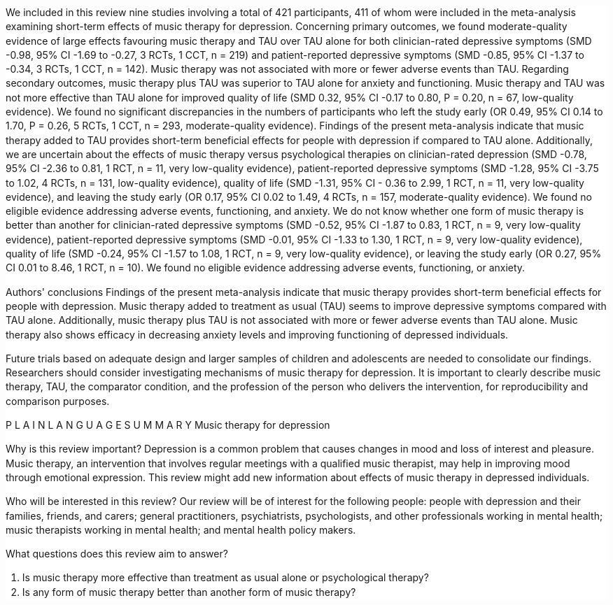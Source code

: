 We included in this review nine studies involving a total of 421 participants, 411 of whom were included in the meta-analysis examining short-term effects of music therapy for depression. Concerning primary outcomes, we found moderate-quality evidence of large effects favouring music therapy and TAU over TAU alone for both clinician-rated depressive symptoms (SMD -0.98, 95% CI -1.69 to -0.27, 3 RCTs, 1 CCT, n = 219) and patient-reported depressive symptoms (SMD -0.85, 95% CI -1.37 to -0.34, 3 RCTs, 1 CCT, n = 142). Music therapy was not associated with more or fewer adverse events than TAU. Regarding secondary outcomes, music therapy plus TAU was superior to TAU alone for anxiety and functioning. Music therapy and TAU was not more effective than TAU alone for improved quality of life (SMD 0.32, 95% CI -0.17 to 0.80, P = 0.20, n = 67, low-quality evidence). We found no significant discrepancies in the numbers of participants who left the study early (OR 0.49, 95% CI 0.14 to 1.70, P = 0.26, 5 RCTs, 1 CCT, n = 293, moderate-quality evidence). Findings of the present meta-analysis indicate that music therapy added to TAU provides short-term beneficial effects for people with depression if compared to TAU alone. Additionally, we are uncertain about the effects of music therapy versus psychological therapies on clinician-rated depression (SMD -0.78, 95% CI -2.36 to 0.81, 1 RCT, n = 11, very low-quality evidence), patient-reported depressive symptoms (SMD -1.28, 95% CI -3.75 to 1.02, 4 RCTs, n = 131, low-quality evidence), quality of life (SMD -1.31, 95% CI - 0.36 to 2.99, 1 RCT, n = 11, very low-quality evidence), and leaving the study early (OR 0.17, 95% CI 0.02 to 1.49, 4 RCTs, n = 157, moderate-quality evidence). We found no eligible evidence addressing adverse events, functioning, and anxiety. We do not know whether one form of music therapy is better than another for clinician-rated depressive symptoms (SMD -0.52, 95% CI -1.87 to 0.83, 1 RCT, n = 9, very low-quality evidence), patient-reported depressive symptoms (SMD -0.01, 95% CI -1.33 to 1.30, 1 RCT, n = 9, very low-quality evidence), quality of life (SMD -0.24, 95% CI -1.57 to 1.08, 1 RCT, n = 9, very low-quality evidence), or leaving the study early (OR 0.27, 95% CI 0.01 to 8.46, 1 RCT, n = 10). We found no eligible evidence addressing adverse events, functioning, or anxiety.

Authors' conclusions
Findings of the present meta-analysis indicate that music therapy provides short-term beneficial effects for people with depression. Music therapy added to treatment as usual (TAU) seems to improve depressive symptoms compared with TAU alone. Additionally, music therapy plus TAU is not associated with more or fewer adverse events than TAU alone. Music therapy also shows efficacy in decreasing anxiety levels and improving functioning of depressed individuals.

Future trials based on adequate design and larger samples of children and adolescents are needed to consolidate our findings. Researchers should consider investigating mechanisms of music therapy for depression. It is important to clearly describe music therapy, TAU, the comparator condition, and the profession of the person who delivers the intervention, for reproducibility and comparison purposes.

P L A I N L A N G U A G E S U M M A R Y
Music therapy for depression

Why is this review important?
Depression is a common problem that causes changes in mood and loss of interest and pleasure. Music therapy, an intervention that involves regular meetings with a qualified music therapist, may help in improving mood through emotional expression. This review might add new information about effects of music therapy in depressed individuals.

Who will be interested in this review?
Our review will be of interest for the following people: people with depression and their families, friends, and carers; general practitioners, psychiatrists, psychologists, and other professionals working in mental health; music therapists working in mental health; and mental health policy makers.

What questions does this review aim to answer?
1. Is music therapy more effective than treatment as usual alone or psychological therapy?
2. Is any form of music therapy better than another form of music therapy?
